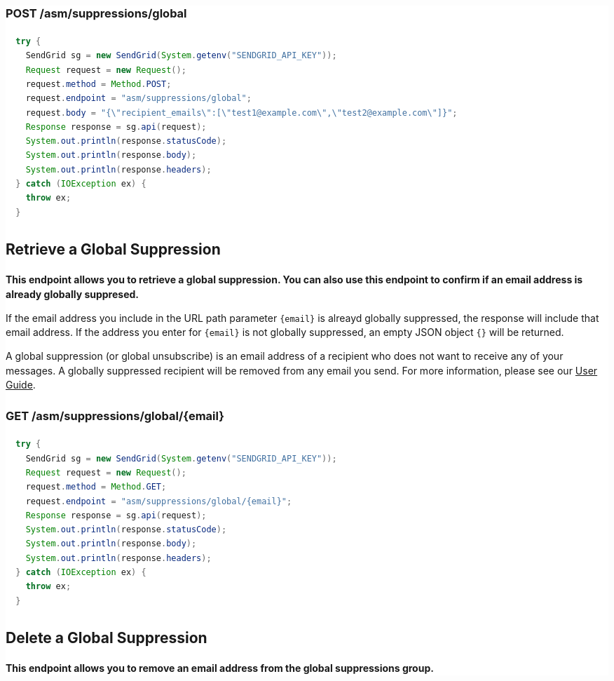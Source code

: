 ### POST /asm/suppressions/global


```java
  try {
    SendGrid sg = new SendGrid(System.getenv("SENDGRID_API_KEY"));
    Request request = new Request();
    request.method = Method.POST;
    request.endpoint = "asm/suppressions/global";
    request.body = "{\"recipient_emails\":[\"test1@example.com\",\"test2@example.com\"]}";
    Response response = sg.api(request);
    System.out.println(response.statusCode);
    System.out.println(response.body);
    System.out.println(response.headers);
  } catch (IOException ex) {
    throw ex;
  }
  ```
## Retrieve a Global Suppression

**This endpoint allows you to retrieve a global suppression. You can also use this endpoint to confirm if an email address is already globally suppresed.**

If the email address you include in the URL path parameter `{email}` is alreayd globally suppressed, the response will include that email address. If the address you enter for `{email}` is not globally suppressed, an empty JSON object `{}` will be returned.

A global suppression (or global unsubscribe) is an email address of a recipient who does not want to receive any of your messages. A globally suppressed recipient will be removed from any email you send. For more information, please see our [User Guide](https://sendgrid.com/docs/User_Guide/Suppressions/global_unsubscribes.html).

### GET /asm/suppressions/global/{email}


```java
  try {
    SendGrid sg = new SendGrid(System.getenv("SENDGRID_API_KEY"));
    Request request = new Request();
    request.method = Method.GET;
    request.endpoint = "asm/suppressions/global/{email}";
    Response response = sg.api(request);
    System.out.println(response.statusCode);
    System.out.println(response.body);
    System.out.println(response.headers);
  } catch (IOException ex) {
    throw ex;
  }
  ```
## Delete a Global Suppression

**This endpoint allows you to remove an email address from the global suppressions group.**
